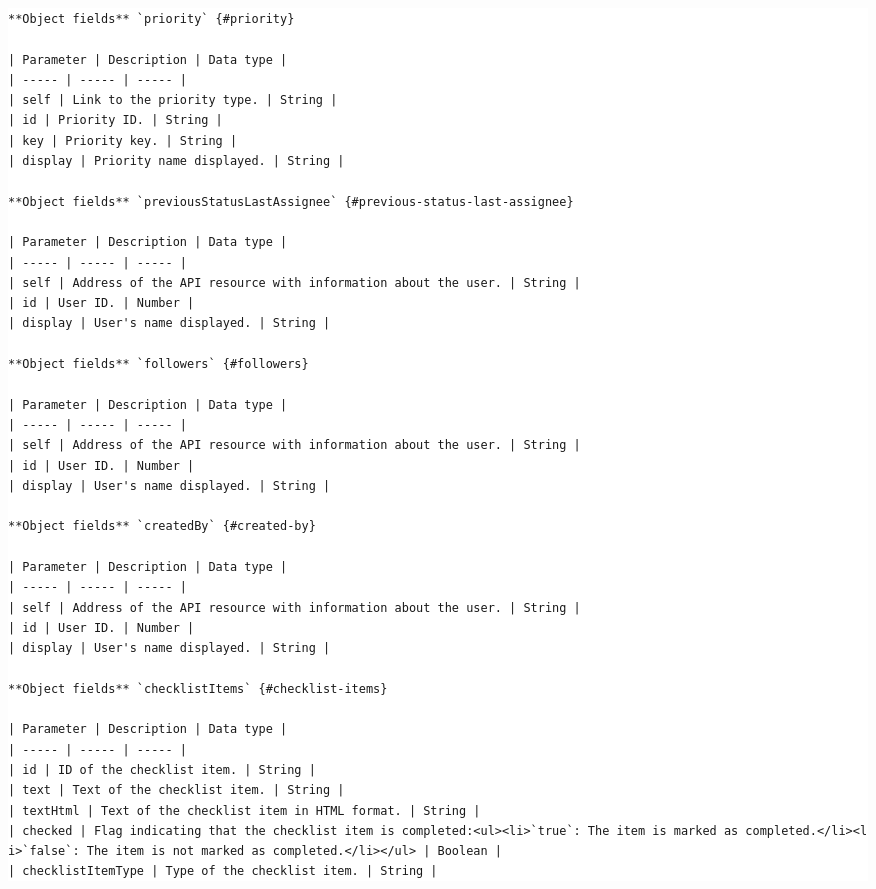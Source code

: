     **Object fields** `priority` {#priority}

    | Parameter | Description | Data type |
    | ----- | ----- | ----- |
    | self | Link to the priority type. | String |
    | id | Priority ID. | String |
    | key | Priority key. | String |
    | display | Priority name displayed. | String |

    **Object fields** `previousStatusLastAssignee` {#previous-status-last-assignee}

    | Parameter | Description | Data type |
    | ----- | ----- | ----- |
    | self | Address of the API resource with information about the user. | String |
    | id | User ID. | Number |
    | display | User's name displayed. | String |

    **Object fields** `followers` {#followers}

    | Parameter | Description | Data type |
    | ----- | ----- | ----- |
    | self | Address of the API resource with information about the user. | String |
    | id | User ID. | Number |
    | display | User's name displayed. | String |

    **Object fields** `createdBy` {#created-by}

    | Parameter | Description | Data type |
    | ----- | ----- | ----- |
    | self | Address of the API resource with information about the user. | String |
    | id | User ID. | Number |
    | display | User's name displayed. | String |

    **Object fields** `checklistItems` {#checklist-items}

    | Parameter | Description | Data type |
    | ----- | ----- | ----- |
    | id | ID of the checklist item. | String |
    | text | Text of the checklist item. | String |
    | textHtml | Text of the checklist item in HTML format. | String |
    | checked | Flag indicating that the checklist item is completed:<ul><li>`true`: The item is marked as completed.</li><li>`false`: The item is not marked as completed.</li></ul> | Boolean |
    | checklistItemType | Type of the checklist item. | String |
